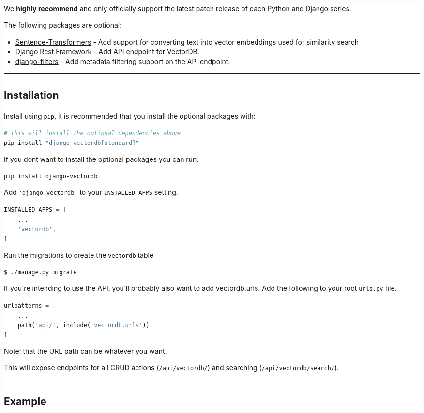 We **highly recommend** and only officially support the latest patch release of
each Python and Django series.

The following packages are optional:

- [Sentence-Transformers][sentence-transformers] - Add support for converting text into vector embeddings used for similarity search
- [Django Rest Framework][drf] - Add API endpoint for VectorDB.
- [django-filters][django-filters] - Add metadata filtering support on the API endpoint.

---

## Installation

Install using `pip`, it is recommended that you install the optional packages with:

```bash
# This will install the optional dependencies above.
pip install "django-vectordb[standard]"
```

If you dont want to install the optional packages you can run:

```bash
pip install django-vectordb
```

Add `'django-vectordb'` to your `INSTALLED_APPS` setting.

```python
INSTALLED_APPS = [
    ...
    'vectordb',
]
```

Run the migrations to create the `vectordb` table

```bash
$ ./manage.py migrate
```

If you're intending to use the API, you'll probably also want to add vectordb.urls. Add the following to your root `urls.py` file.

```python
urlpatterns = [
    ...
    path('api/', include('vectordb.urls'))
]
```

Note: that the URL path can be whatever you want.

This will expose endpoints for all CRUD actions (`/api/vectordb/`) and searching (`/api/vectordb/search/`).

---

## Example


[python]: https://www.python.org
[django]: https://www.djangoproject.com
[numpy]: https://numpy.org
[quickstart]: docs/tutorial/quickstart.md
[sentence-transformers]: https://www.sbert.net
[hnswlib]: https://github.com/nmslib/hnswlib
[drf]: https://www.django-rest-framework.org
[django-filters]: https://pypi.org/project/django-filter/
[docs]: https://pkavumba.github.io/django-vectordb/
[pypi]: https://pypi.org/project/django-vectordb/
[pypi-version]: https://img.shields.io/pypi/v/django-vectordb.svg
[django-queries]: https://docs.djangoproject.com/en/4.2/topics/db/queries/